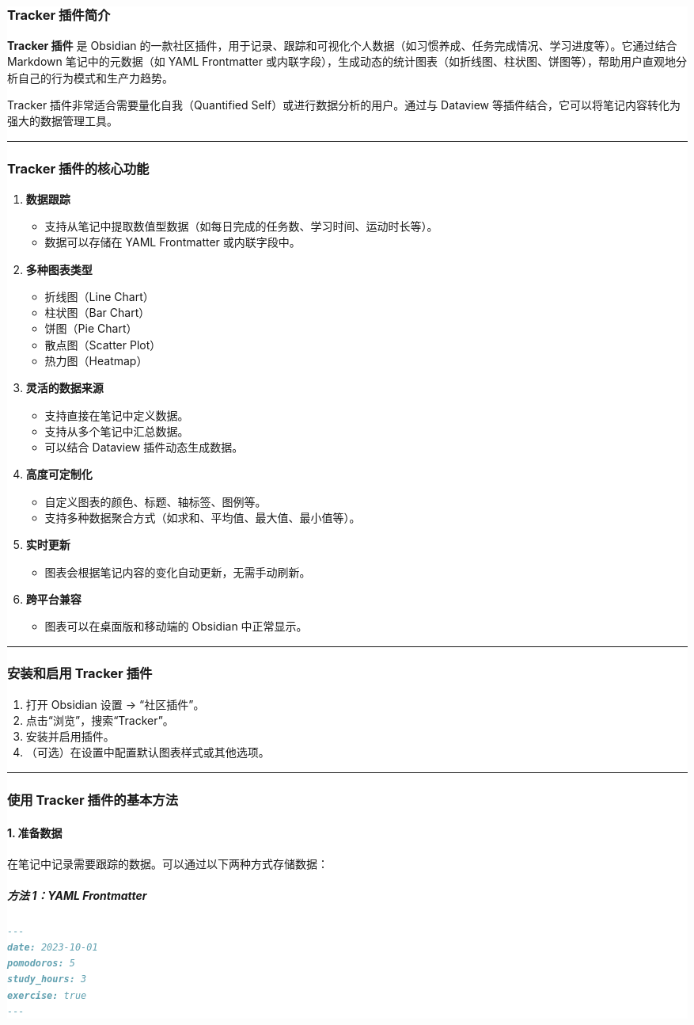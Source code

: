 ### **Tracker 插件简介**

**Tracker 插件** 是 Obsidian 的一款社区插件，用于记录、跟踪和可视化个人数据（如习惯养成、任务完成情况、学习进度等）。它通过结合 Markdown 笔记中的元数据（如 YAML Frontmatter 或内联字段），生成动态的统计图表（如折线图、柱状图、饼图等），帮助用户直观地分析自己的行为模式和生产力趋势。

Tracker 插件非常适合需要量化自我（Quantified Self）或进行数据分析的用户。通过与 Dataview 等插件结合，它可以将笔记内容转化为强大的数据管理工具。

---

### **Tracker 插件的核心功能**

1. **数据跟踪**
   - 支持从笔记中提取数值型数据（如每日完成的任务数、学习时间、运动时长等）。
   - 数据可以存储在 YAML Frontmatter 或内联字段中。

2. **多种图表类型**
   - 折线图（Line Chart）
   - 柱状图（Bar Chart）
   - 饼图（Pie Chart）
   - 散点图（Scatter Plot）
   - 热力图（Heatmap）

3. **灵活的数据来源**
   - 支持直接在笔记中定义数据。
   - 支持从多个笔记中汇总数据。
   - 可以结合 Dataview 插件动态生成数据。

4. **高度可定制化**
   - 自定义图表的颜色、标题、轴标签、图例等。
   - 支持多种数据聚合方式（如求和、平均值、最大值、最小值等）。

5. **实时更新**
   - 图表会根据笔记内容的变化自动更新，无需手动刷新。

6. **跨平台兼容**
   - 图表可以在桌面版和移动端的 Obsidian 中正常显示。

---

### **安装和启用 Tracker 插件**

1. 打开 Obsidian 设置 -> “社区插件”。
2. 点击“浏览”，搜索“Tracker”。
3. 安装并启用插件。
4. （可选）在设置中配置默认图表样式或其他选项。

---

### **使用 Tracker 插件的基本方法**

#### **1. 准备数据**
在笔记中记录需要跟踪的数据。可以通过以下两种方式存储数据：

##### **方法 1：YAML Frontmatter**
```markdown
---
date: 2023-10-01
pomodoros: 5
study_hours: 3
exercise: true
---
```
